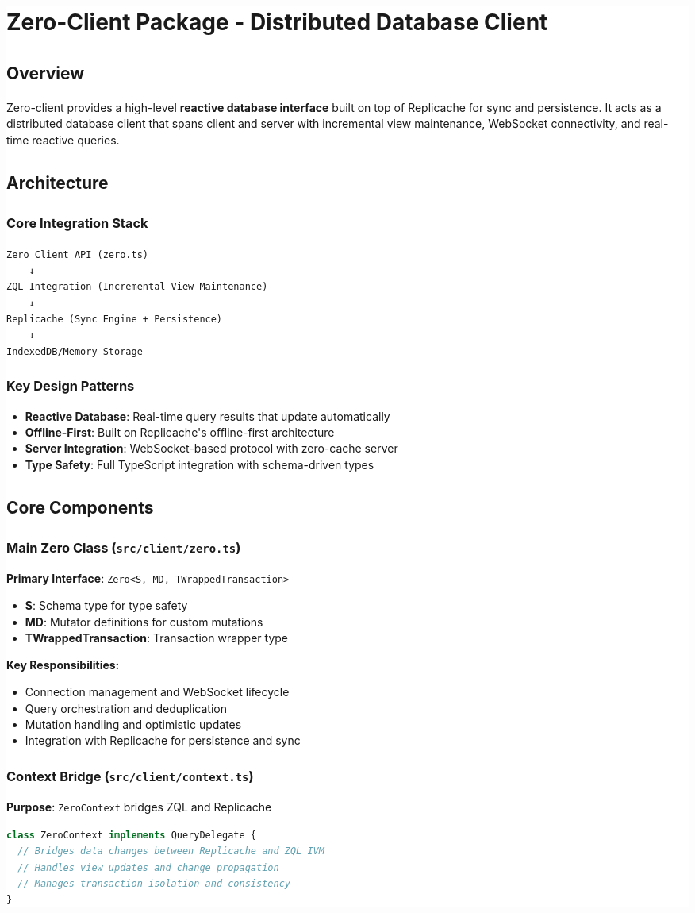 # Zero-Client Package - Distributed Database Client

## Overview

Zero-client provides a high-level **reactive database interface** built on top of Replicache for sync and persistence. It acts as a distributed database client that spans client and server with incremental view maintenance, WebSocket connectivity, and real-time reactive queries.

## Architecture

### Core Integration Stack
```
Zero Client API (zero.ts)
    ↓
ZQL Integration (Incremental View Maintenance)
    ↓
Replicache (Sync Engine + Persistence)
    ↓
IndexedDB/Memory Storage
```

### Key Design Patterns
- **Reactive Database**: Real-time query results that update automatically
- **Offline-First**: Built on Replicache's offline-first architecture
- **Server Integration**: WebSocket-based protocol with zero-cache server
- **Type Safety**: Full TypeScript integration with schema-driven types

## Core Components

### Main Zero Class (`src/client/zero.ts`)
**Primary Interface**: `Zero<S, MD, TWrappedTransaction>`
- **S**: Schema type for type safety
- **MD**: Mutator definitions for custom mutations  
- **TWrappedTransaction**: Transaction wrapper type

**Key Responsibilities:**
- Connection management and WebSocket lifecycle
- Query orchestration and deduplication
- Mutation handling and optimistic updates
- Integration with Replicache for persistence and sync

### Context Bridge (`src/client/context.ts`)
**Purpose**: `ZeroContext` bridges ZQL and Replicache
```typescript
class ZeroContext implements QueryDelegate {
  // Bridges data changes between Replicache and ZQL IVM
  // Handles view updates and change propagation
  // Manages transaction isolation and consistency
}
```
